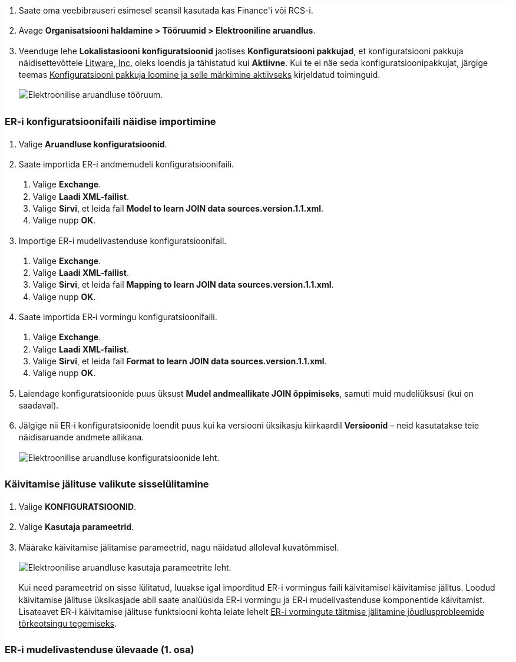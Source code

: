 1. Saate oma veebibrauseri esimesel seansil kasutada kas Finance'i või RCS-i.
2. Avage **Organisatsiooni haldamine \> Tööruumid \> Elektrooniline aruandlus**.
3. Veenduge lehe **Lokalistasiooni konfiguratsioonid** jaotises **Konfiguratsiooni pakkujad**, et konfiguratsiooni pakkuja näidisettevõttele [Litware, Inc.](http://www.litware.com) oleks loendis ja tähistatud kui **Aktiivne**. Kui te ei näe seda konfiguratsioonipakkujat, järgige teemas [Konfiguratsiooni pakkuja loomine ja selle märkimine aktiivseks](tasks/er-configuration-provider-mark-it-active-2016-11.md) kirjeldatud toiminguid.

    ![Elektroonilise aruandluse tööruum.](./media/GER-JoinDS-ActiveProvider.PNG)

### <a name="import-sample-er-configuration-files"></a>ER-i konfiguratsioonifaili näidise importimine

1. Valige **Aruandluse konfiguratsioonid**.
2. Saate importida ER-i andmemudeli konfiguratsioonifaili.
    1. Valige **Exchange**.
    2. Valige **Laadi XML-failist**.
    3. Valige **Sirvi**, et leida fail **Model to learn JOIN data sources.version.1.1.xml**.
    4. Valige nupp **OK**.
3. Importige ER-i mudelivastenduse konfiguratsioonifail.
    1. Valige **Exchange**.
    2. Valige **Laadi XML-failist**.
    3. Valige **Sirvi**, et leida fail **Mapping to learn JOIN data sources.version.1.1.xml**.
    4. Valige nupp **OK**.
4. Saate importida ER‑i vormingu konfiguratsioonifaili.
    1. Valige **Exchange**.
    2. Valige **Laadi XML-failist**.
    3. Valige **Sirvi**, et leida fail **Format to learn JOIN data sources.version.1.1.xml**.
    4. Valige nupp **OK**.
5. Laiendage konfiguratsioonide puus üksust **Mudel andmeallikate JOIN õppimiseks**, samuti muid mudeliüksusi (kui on saadaval).
6. Jälgige nii ER‑i konfiguratsioonide loendit puus kui ka versiooni üksikasju kiirkaardil **Versioonid** – neid kasutatakse teie näidisaruande andmete allikana.

    ![Elektroonilise aruandluse konfiguratsioonide leht.](./media/GER-JoinDS-ConfigurationsTree.PNG)

### <a name="turn-on-execution-trace-options"></a>Käivitamise jälituse valikute sisselülitamine

1. Valige **KONFIGURATSIOONID**.
2. Valige **Kasutaja parameetrid**.
3. Määrake käivitamise jälitamise parameetrid, nagu näidatud alloleval kuvatõmmisel.

    ![Elektroonilise aruandluse kasutaja parameetrite leht.](./media/GER-JoinDS-Parameters.PNG)

    Kui need parameetrid on sisse lülitatud, luuakse igal imporditud ER-i vormingus faili käivitamisel käivitamise jälitus. Loodud käivitamise jälituse üksikasjade abil saate analüüsida ER-i vormingu ja ER‑i mudelivastenduse komponentide käivitamist. Lisateavet ER-i käivitamise jälituse funktsiooni kohta leiate lehelt [ER-i vormingute täitmise jälitamine jõudlusprobleemide tõrkeotsingu tegemiseks](trace-execution-er-troubleshoot-perf.md).

### <a name="review-er-model-mapping-part-1"></a>ER-i mudelivastenduse ülevaade (1. osa)
